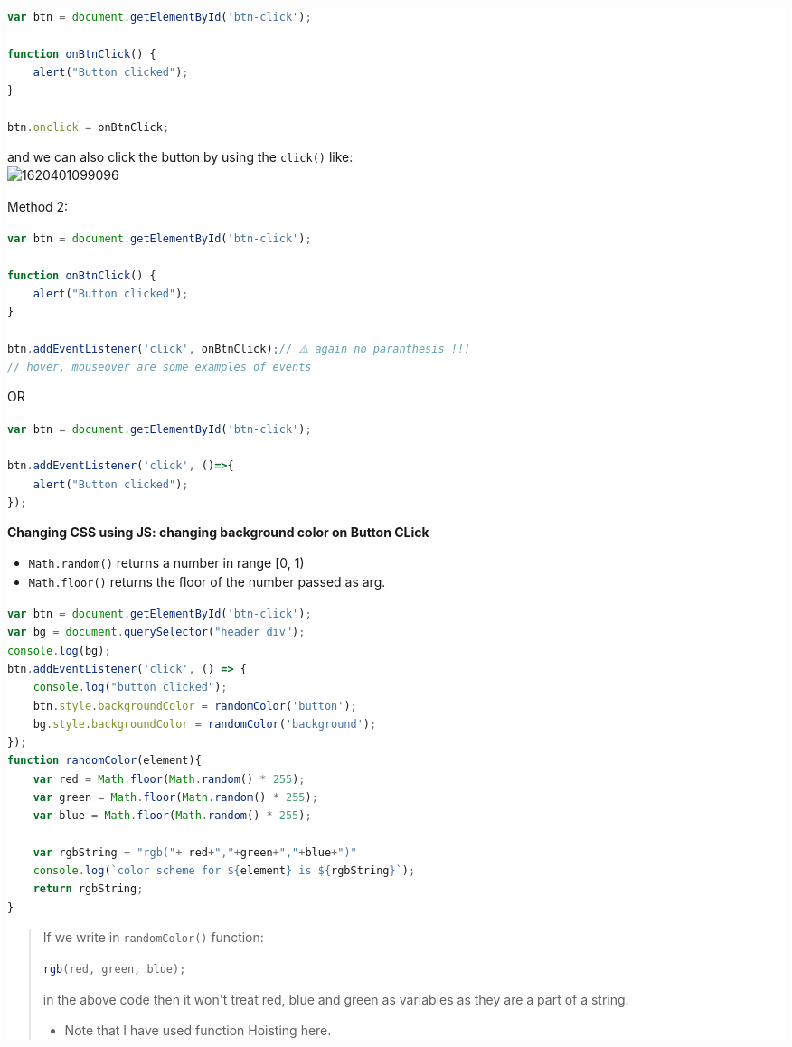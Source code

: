 ```JavaScript
var btn = document.getElementById('btn-click');

function onBtnClick() {
    alert("Button clicked");
}

btn.onclick = onBtnClick;
```
and we can also click the button by using the `click()` like:<br>
![1620401099096](../_resources/1620401099096)

Method 2:

```JavaScript
var btn = document.getElementById('btn-click');

function onBtnClick() {
    alert("Button clicked");
}

btn.addEventListener('click', onBtnClick);// ⚠️ again no paranthesis !!!
// hover, mouseover are some examples of events
```
OR

```JavaScript
var btn = document.getElementById('btn-click');

btn.addEventListener('click', ()=>{
    alert("Button clicked");
});
```

**Changing CSS using JS: changing background color on Button CLick**

 * `Math.random()` returns a number in range [0, 1)
 * `Math.floor()` returns the floor of the number passed as arg.

```JavaScript
var btn = document.getElementById('btn-click');
var bg = document.querySelector("header div");
console.log(bg);
btn.addEventListener('click', () => {
    console.log("button clicked");
    btn.style.backgroundColor = randomColor('button');
    bg.style.backgroundColor = randomColor('background');
});
function randomColor(element){
    var red = Math.floor(Math.random() * 255);
    var green = Math.floor(Math.random() * 255);
    var blue = Math.floor(Math.random() * 255);

    var rgbString = "rgb("+ red+","+green+","+blue+")"
    console.log(`color scheme for ${element} is ${rgbString}`);
    return rgbString;
}
```
> If we write in `randomColor()` function:
> 
> ```Javascript
> rgb(red, green, blue);
> ```
> in the above code then it won't treat red, blue and green as variables as they are a part of a string.
>  * Note that I have used function Hoisting here.
